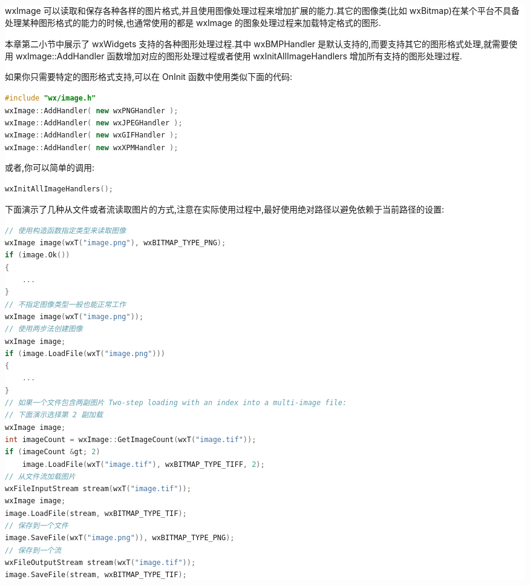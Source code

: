 wxImage 可以读取和保存各种各样的图片格式,并且使用图像处理过程来增加扩展的能力.其它的图像类(比如 wxBitmap)在某个平台不具备处理某种图形格式的能力的时候,也通常使用的都是 wxImage 的图象处理过程来加载特定格式的图形.

本章第二小节中展示了 wxWidgets 支持的各种图形处理过程.其中 wxBMPHandler 是默认支持的,而要支持其它的图形格式处理,就需要使用 wxImage::AddHandler 函数增加对应的图形处理过程或者使用 wxInitAllImageHandlers 增加所有支持的图形处理过程.

如果你只需要特定的图形格式支持,可以在 OnInit 函数中使用类似下面的代码:

```cpp
#include "wx/image.h"
wxImage::AddHandler( new wxPNGHandler );
wxImage::AddHandler( new wxJPEGHandler );
wxImage::AddHandler( new wxGIFHandler );
wxImage::AddHandler( new wxXPMHandler ); 
```

或者,你可以简单的调用:

```cpp
wxInitAllImageHandlers(); 
```

下面演示了几种从文件或者流读取图片的方式,注意在实际使用过程中,最好使用绝对路径以避免依赖于当前路径的设置:

```cpp
// 使用构造函数指定类型来读取图像
wxImage image(wxT("image.png"), wxBITMAP_TYPE_PNG);
if (image.Ok())
{
    ...
}
// 不指定图像类型一般也能正常工作
wxImage image(wxT("image.png"));
// 使用两步法创建图像
wxImage image;
if (image.LoadFile(wxT("image.png")))
{
    ...
}
// 如果一个文件包含两副图片 Two-step loading with an index into a multi-image file:
// 下面演示选择第 2 副加载
wxImage image;
int imageCount = wxImage::GetImageCount(wxT("image.tif"));
if (imageCount &gt; 2)
    image.LoadFile(wxT("image.tif"), wxBITMAP_TYPE_TIFF, 2);
// 从文件流加载图片
wxFileInputStream stream(wxT("image.tif"));
wxImage image;
image.LoadFile(stream, wxBITMAP_TYPE_TIF);
// 保存到一个文件
image.SaveFile(wxT("image.png")), wxBITMAP_TYPE_PNG);
// 保存到一个流
wxFileOutputStream stream(wxT("image.tif"));
image.SaveFile(stream, wxBITMAP_TYPE_TIF); 
```
